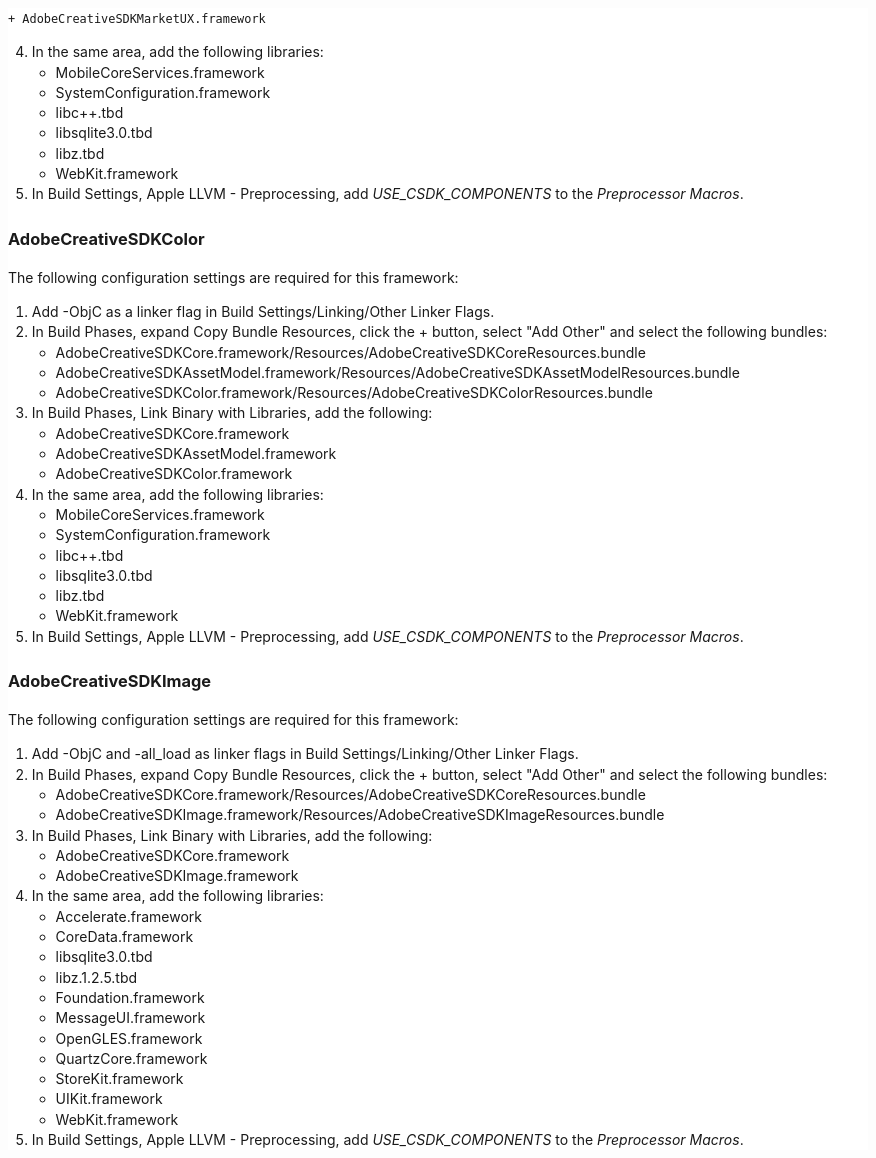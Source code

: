     + AdobeCreativeSDKMarketUX.framework
4. In the same area, add the following libraries:
    + MobileCoreServices.framework
    + SystemConfiguration.framework
    + libc++.tbd
    + libsqlite3.0.tbd
    + libz.tbd
    + WebKit.framework
5. In Build Settings, Apple LLVM - Preprocessing, add *USE_CSDK_COMPONENTS* to the *Preprocessor Macros*.

<a name="color"></a>
### AdobeCreativeSDKColor

The following configuration settings are required for this framework:

1. Add -ObjC as a linker flag in Build Settings/Linking/Other Linker Flags.
2. In Build Phases, expand Copy Bundle Resources, click the + button, select "Add Other" and select the following bundles:
    + AdobeCreativeSDKCore.framework/Resources/AdobeCreativeSDKCoreResources.bundle
    + AdobeCreativeSDKAssetModel.framework/Resources/AdobeCreativeSDKAssetModelResources.bundle
    + AdobeCreativeSDKColor.framework/Resources/AdobeCreativeSDKColorResources.bundle
3. In Build Phases, Link Binary with Libraries, add the following:
    + AdobeCreativeSDKCore.framework
    + AdobeCreativeSDKAssetModel.framework
    + AdobeCreativeSDKColor.framework
5. In the same area, add the following libraries:
    + MobileCoreServices.framework
    + SystemConfiguration.framework
    + libc++.tbd
    + libsqlite3.0.tbd
    + libz.tbd
    + WebKit.framework
6. In Build Settings, Apple LLVM - Preprocessing, add *USE_CSDK_COMPONENTS* to the *Preprocessor Macros*.


<a name="imageeditor"></a>
### AdobeCreativeSDKImage

The following configuration settings are required for this framework:

1. Add -ObjC and -all_load as linker flags in Build Settings/Linking/Other Linker Flags.
2. In Build Phases, expand Copy Bundle Resources, click the + button, select "Add Other" and select the following bundles:
    + AdobeCreativeSDKCore.framework/Resources/AdobeCreativeSDKCoreResources.bundle
    + AdobeCreativeSDKImage.framework/Resources/AdobeCreativeSDKImageResources.bundle
3. In Build Phases, Link Binary with Libraries, add the following:
    + AdobeCreativeSDKCore.framework
    + AdobeCreativeSDKImage.framework
4. In the same area, add the following libraries:
    + Accelerate.framework
    + CoreData.framework
    + libsqlite3.0.tbd
    + libz.1.2.5.tbd
    + Foundation.framework
    + MessageUI.framework
    + OpenGLES.framework
    + QuartzCore.framework
    + StoreKit.framework
    + UIKit.framework
    + WebKit.framework
5. In Build Settings, Apple LLVM - Preprocessing, add *USE_CSDK_COMPONENTS* to the *Preprocessor Macros*.

